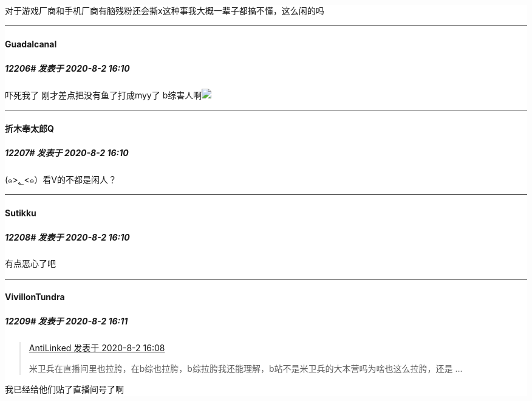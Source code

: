 


对于游戏厂商和手机厂商有脑残粉还会撕x这种事我大概一辈子都搞不懂，这么闲的吗







-----

####  Guadalcanal  
##### 12206#       发表于 2020-8-2 16:10




吓死我了 刚才差点把没有鱼了打成myy了 b综害人啊<img src="https://static.saraba1st.com/image/smiley/face2017/067.png" referrerpolicy="no-referrer">







-----

####  折木奉太郎Q  
##### 12207#       发表于 2020-8-2 16:10




(๑&gt;؂&lt;๑）看V的不都是闲人？







-----

####  Sutikku  
##### 12208#       发表于 2020-8-2 16:10




有点恶心了吧







-----

####  VivillonTundra  
##### 12209#       发表于 2020-8-2 16:11



<blockquote><a href="httphttps://bbs.saraba1st.com/2b/forum.php?mod=redirect&amp;goto=findpost&amp;pid=48294054&amp;ptid=1950425" target="_blank">AntiLinked 发表于 2020-8-2 16:08</a>

米卫兵在直播间里也拉胯，在b综也拉胯，b综拉胯我还能理解，b站不是米卫兵的大本营吗为啥也这么拉胯，还是 ...</blockquote>
我已经给他们贴了直播间号了啊
